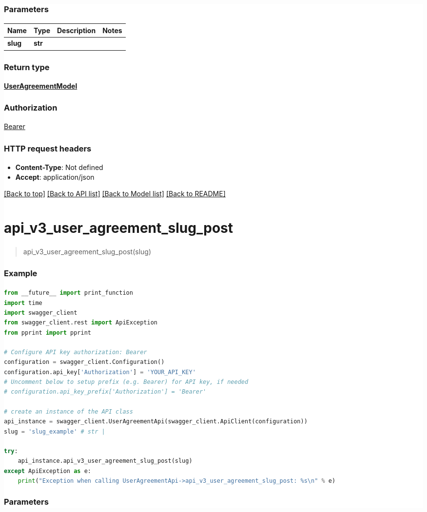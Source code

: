 ### Parameters

Name | Type | Description  | Notes
------------- | ------------- | ------------- | -------------
 **slug** | **str**|  | 

### Return type

[**UserAgreementModel**](UserAgreementModel.md)

### Authorization

[Bearer](../README.md#Bearer)

### HTTP request headers

 - **Content-Type**: Not defined
 - **Accept**: application/json

[[Back to top]](#) [[Back to API list]](../README.md#documentation-for-api-endpoints) [[Back to Model list]](../README.md#documentation-for-models) [[Back to README]](../README.md)

# **api_v3_user_agreement_slug_post**
> api_v3_user_agreement_slug_post(slug)



### Example
```python
from __future__ import print_function
import time
import swagger_client
from swagger_client.rest import ApiException
from pprint import pprint

# Configure API key authorization: Bearer
configuration = swagger_client.Configuration()
configuration.api_key['Authorization'] = 'YOUR_API_KEY'
# Uncomment below to setup prefix (e.g. Bearer) for API key, if needed
# configuration.api_key_prefix['Authorization'] = 'Bearer'

# create an instance of the API class
api_instance = swagger_client.UserAgreementApi(swagger_client.ApiClient(configuration))
slug = 'slug_example' # str | 

try:
    api_instance.api_v3_user_agreement_slug_post(slug)
except ApiException as e:
    print("Exception when calling UserAgreementApi->api_v3_user_agreement_slug_post: %s\n" % e)
```

### Parameters

